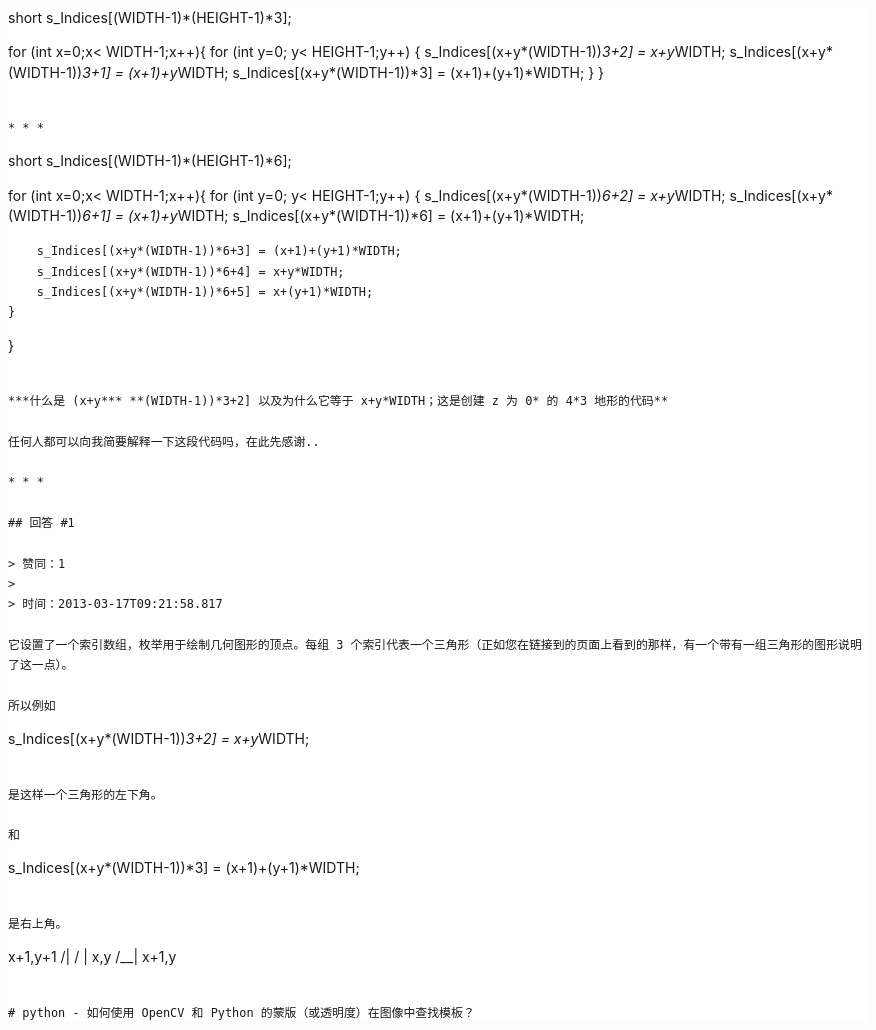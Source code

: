 short s_Indices[(WIDTH-1)*(HEIGHT-1)*3];

for (int x=0;x< WIDTH-1;x++){
    for (int y=0; y< HEIGHT-1;y++)    {
        s_Indices[(x+y*(WIDTH-1))*3+2] = x+y*WIDTH;
        s_Indices[(x+y*(WIDTH-1))*3+1] = (x+1)+y*WIDTH;
        s_Indices[(x+y*(WIDTH-1))*3] = (x+1)+(y+1)*WIDTH;
    }
} 
```

* * *

```
short s_Indices[(WIDTH-1)*(HEIGHT-1)*6];

for (int x=0;x< WIDTH-1;x++){
    for (int y=0; y< HEIGHT-1;y++)    {
        s_Indices[(x+y*(WIDTH-1))*6+2] = x+y*WIDTH;
        s_Indices[(x+y*(WIDTH-1))*6+1] = (x+1)+y*WIDTH;
        s_Indices[(x+y*(WIDTH-1))*6] = (x+1)+(y+1)*WIDTH;

        s_Indices[(x+y*(WIDTH-1))*6+3] = (x+1)+(y+1)*WIDTH;
        s_Indices[(x+y*(WIDTH-1))*6+4] = x+y*WIDTH;
        s_Indices[(x+y*(WIDTH-1))*6+5] = x+(y+1)*WIDTH;
    }
} 
```

***什么是 (x+y*** **(WIDTH-1))*3+2] 以及为什么它等于 x+y*WIDTH；这是创建 z 为 0* 的 4*3 地形的代码**

任何人都可以向我简要解释一下这段代码吗，在此先感谢..

* * *

## 回答 #1

> 赞同：1
> 
> 时间：2013-03-17T09:21:58.817

它设置了一个索引数组，枚举用于绘制几何图形的顶点。每组 3 个索引代表一个三角形（正如您在链接到的页面上看到的那样，有一个带有一组三角形的图形说明了这一点）。

所以例如

```
s_Indices[(x+y*(WIDTH-1))*3+2] = x+y*WIDTH; 
```

是这样一个三角形的左下角。

和

```
s_Indices[(x+y*(WIDTH-1))*3] = (x+1)+(y+1)*WIDTH; 
```

是右上角。

```
 x+1,y+1
          /|
         / |
    x,y /__| x+1,y 
```

# python - 如何使用 OpenCV 和 Python 的蒙版（或透明度）在图像中查找模板？
```
